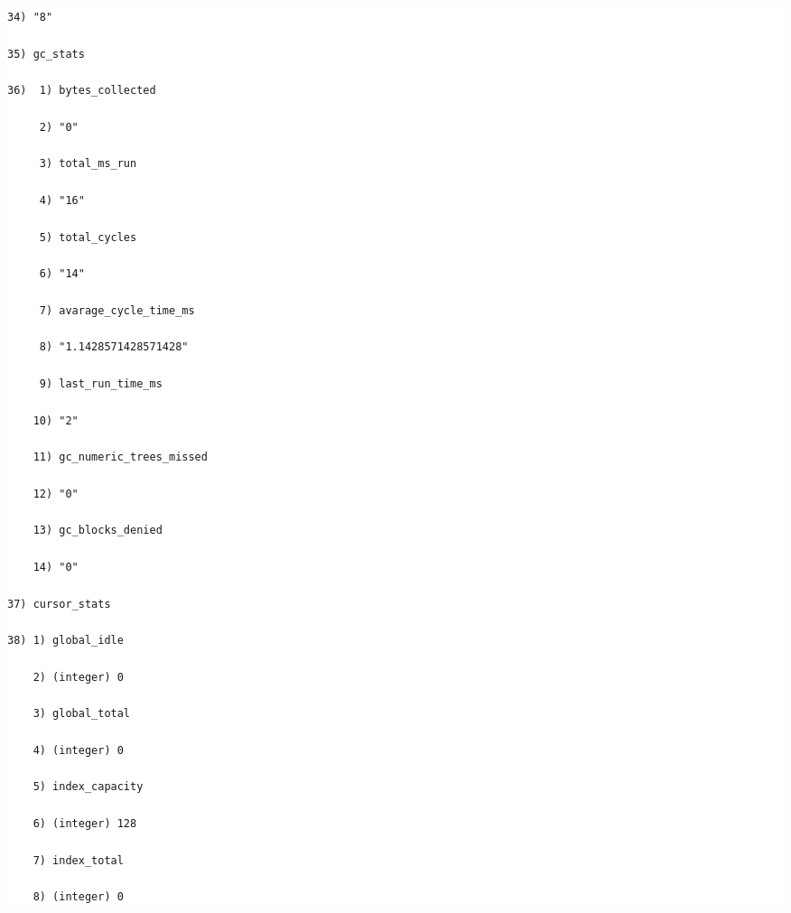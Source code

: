 ```shell
34) "8"

35) gc_stats

36)  1) bytes_collected

     2) "0"

     3) total_ms_run

     4) "16"

     5) total_cycles

     6) "14"

     7) avarage_cycle_time_ms

     8) "1.1428571428571428"

     9) last_run_time_ms

    10) "2"

    11) gc_numeric_trees_missed

    12) "0"

    13) gc_blocks_denied

    14) "0"

37) cursor_stats

38) 1) global_idle

    2) (integer) 0

    3) global_total

    4) (integer) 0

    5) index_capacity

    6) (integer) 128

    7) index_total

    8) (integer) 0
```
